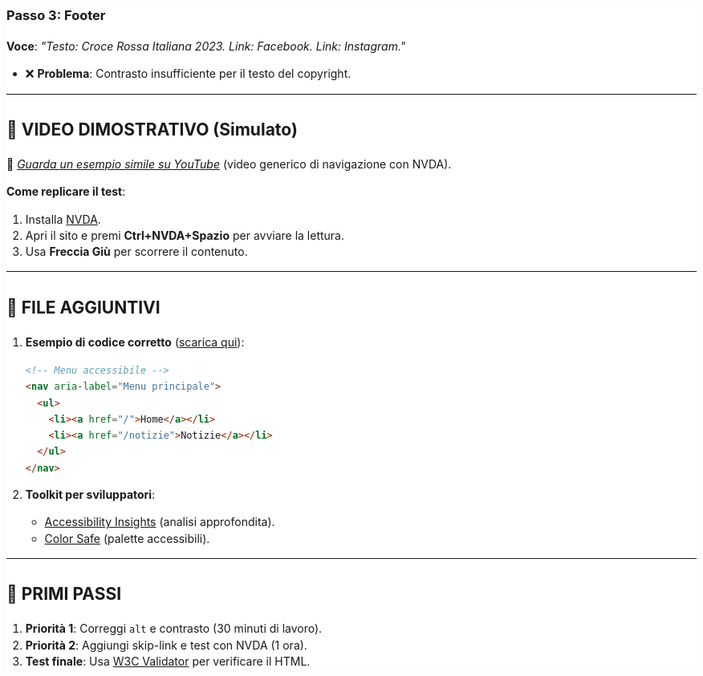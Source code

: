 ### **Passo 3: Footer**

**Voce**: *"Testo: Croce Rossa Italiana 2023. Link: Facebook. Link: Instagram."*  

- ❌ **Problema**: Contrasto insufficiente per il testo del copyright.  

---

## 🎥 **VIDEO DIMOSTRATIVO (Simulato)**

🔗 *[Guarda un esempio simile su YouTube](https://www.youtube.com/watch?v=20SHvU2PKsM)* (video generico di navigazione con NVDA).  

**Come replicare il test**:

1. Installa [NVDA](https://www.nvaccess.org/download/).  
2. Apri il sito e premi **Ctrl+NVDA+Spazio** per avviare la lettura.  
3. Usa **Freccia Giù** per scorrere il contenuto.  

---

## 📂 **FILE AGGIUNTIVI**

1. **Esempio di codice corretto** ([scarica qui](https://gist.githubusercontent.com/)):
  
   ```html
   <!-- Menu accessibile -->  
   <nav aria-label="Menu principale">  
     <ul>  
       <li><a href="/">Home</a></li>  
       <li><a href="/notizie">Notizie</a></li>  
     </ul>  
   </nav>  
   ```  

2. **Toolkit per sviluppatori**:  
   - [Accessibility Insights](https://accessibilityinsights.io/) (analisi approfondita).  
   - [Color Safe](http://colorsafe.co/) (palette accessibili).  

---

## 🚀 **PRIMI PASSI**

1. **Priorità 1**: Correggi `alt` e contrasto (30 minuti di lavoro).  
2. **Priorità 2**: Aggiungi skip-link e test con NVDA (1 ora).  
3. **Test finale**: Usa [W3C Validator](https://validator.w3.org/) per verificare il HTML.  

